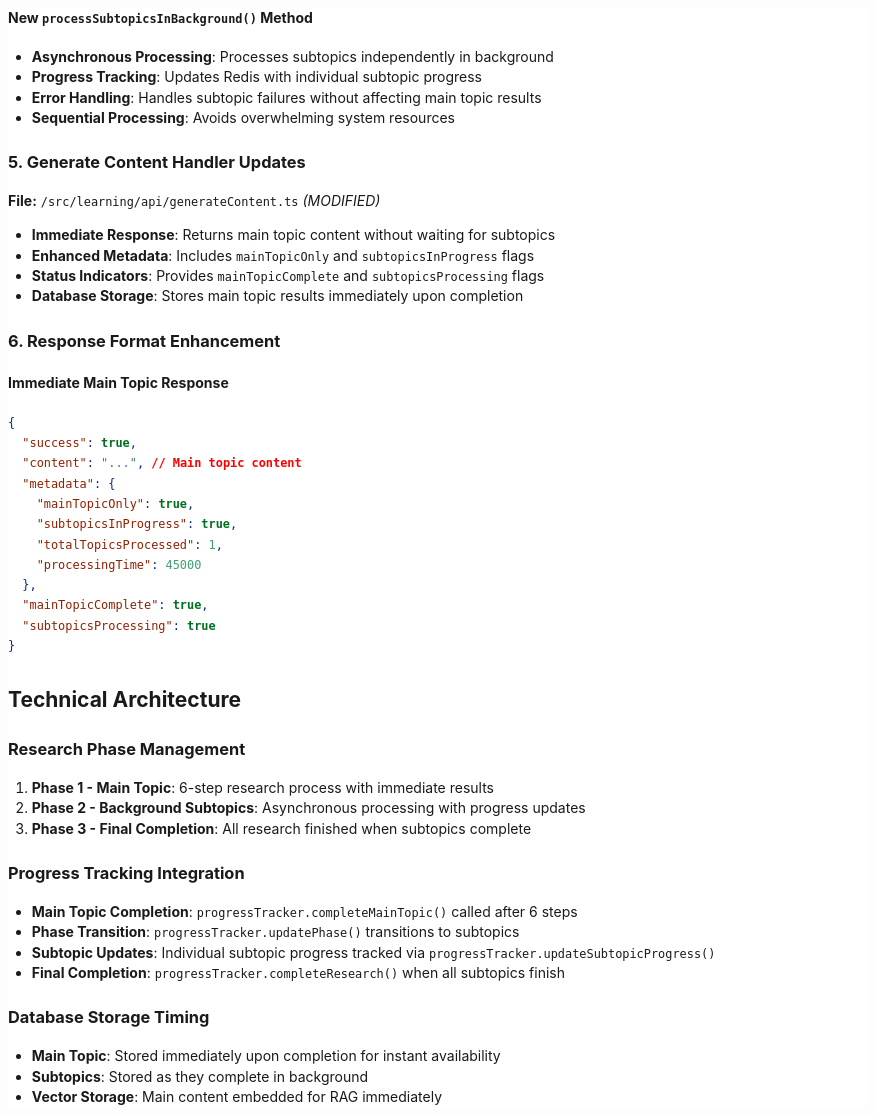 #### New `processSubtopicsInBackground()` Method
- **Asynchronous Processing**: Processes subtopics independently in background
- **Progress Tracking**: Updates Redis with individual subtopic progress
- **Error Handling**: Handles subtopic failures without affecting main topic results
- **Sequential Processing**: Avoids overwhelming system resources

### 5. Generate Content Handler Updates
**File:** `/src/learning/api/generateContent.ts` *(MODIFIED)*

- **Immediate Response**: Returns main topic content without waiting for subtopics
- **Enhanced Metadata**: Includes `mainTopicOnly` and `subtopicsInProgress` flags
- **Status Indicators**: Provides `mainTopicComplete` and `subtopicsProcessing` flags
- **Database Storage**: Stores main topic results immediately upon completion

### 6. Response Format Enhancement

#### Immediate Main Topic Response
```json
{
  "success": true,
  "content": "...", // Main topic content
  "metadata": {
    "mainTopicOnly": true,
    "subtopicsInProgress": true,
    "totalTopicsProcessed": 1,
    "processingTime": 45000
  },
  "mainTopicComplete": true,
  "subtopicsProcessing": true
}
```

## Technical Architecture

### Research Phase Management
1. **Phase 1 - Main Topic**: 6-step research process with immediate results
2. **Phase 2 - Background Subtopics**: Asynchronous processing with progress updates  
3. **Phase 3 - Final Completion**: All research finished when subtopics complete

### Progress Tracking Integration
- **Main Topic Completion**: `progressTracker.completeMainTopic()` called after 6 steps
- **Phase Transition**: `progressTracker.updatePhase()` transitions to subtopics
- **Subtopic Updates**: Individual subtopic progress tracked via `progressTracker.updateSubtopicProgress()`
- **Final Completion**: `progressTracker.completeResearch()` when all subtopics finish

### Database Storage Timing
- **Main Topic**: Stored immediately upon completion for instant availability
- **Subtopics**: Stored as they complete in background
- **Vector Storage**: Main content embedded for RAG immediately
